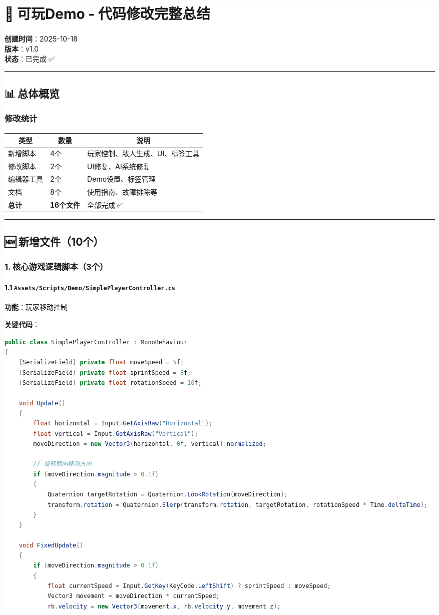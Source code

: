 # 📝 可玩Demo - 代码修改完整总结

**创建时间**：2025-10-18  
**版本**：v1.0  
**状态**：已完成 ✅

---

## 📊 总体概览

### 修改统计

| 类型 | 数量 | 说明 |
|------|------|------|
| 新增脚本 | 4个 | 玩家控制、敌人生成、UI、标签工具 |
| 修改脚本 | 2个 | UI修复、AI系统修复 |
| 编辑器工具 | 2个 | Demo设置、标签管理 |
| 文档 | 8个 | 使用指南、故障排除等 |
| **总计** | **16个文件** | 全部完成 ✅ |

---

## 🆕 新增文件（10个）

### 1. 核心游戏逻辑脚本（3个）

#### 1.1 `Assets/Scripts/Demo/SimplePlayerController.cs`
**功能**：玩家移动控制

**关键代码**：
```csharp
public class SimplePlayerController : MonoBehaviour
{
    [SerializeField] private float moveSpeed = 5f;
    [SerializeField] private float sprintSpeed = 8f;
    [SerializeField] private float rotationSpeed = 10f;
    
    void Update()
    {
        float horizontal = Input.GetAxisRaw("Horizontal");
        float vertical = Input.GetAxisRaw("Vertical");
        moveDirection = new Vector3(horizontal, 0f, vertical).normalized;
        
        // 旋转朝向移动方向
        if (moveDirection.magnitude > 0.1f)
        {
            Quaternion targetRotation = Quaternion.LookRotation(moveDirection);
            transform.rotation = Quaternion.Slerp(transform.rotation, targetRotation, rotationSpeed * Time.deltaTime);
        }
    }
    
    void FixedUpdate()
    {
        if (moveDirection.magnitude > 0.1f)
        {
            float currentSpeed = Input.GetKey(KeyCode.LeftShift) ? sprintSpeed : moveSpeed;
            Vector3 movement = moveDirection * currentSpeed;
            rb.velocity = new Vector3(movement.x, rb.velocity.y, movement.z);
```